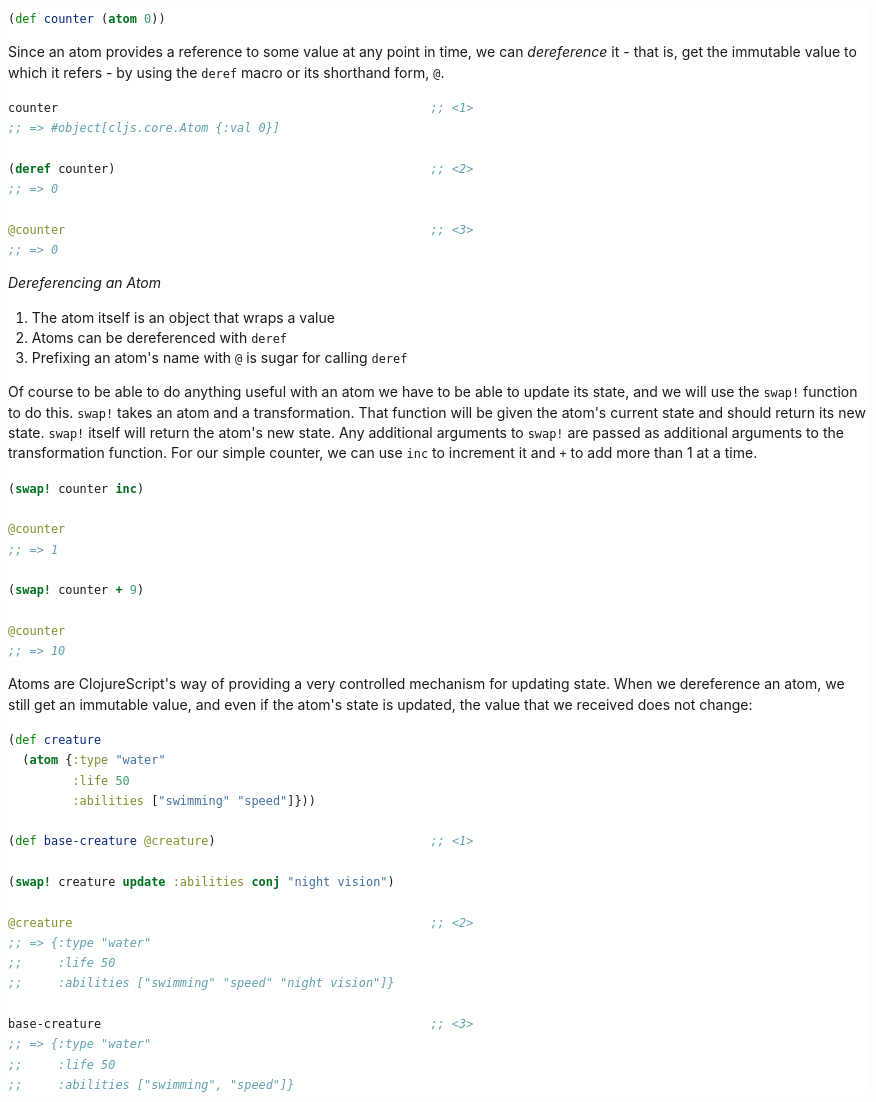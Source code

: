 ```clojure
(def counter (atom 0))
```

Since an atom provides a reference to some value at any point in time, we can _dereference_ it - that is, get the immutable value to which it refers - by using the `deref` macro or its shorthand form, `@`.

```clojure
counter                                                    ;; <1>
;; => #object[cljs.core.Atom {:val 0}]

(deref counter)                                            ;; <2>
;; => 0

@counter                                                   ;; <3>
;; => 0
```

_Dereferencing an Atom_

1. The atom itself is an object that wraps a value
2. Atoms can be dereferenced with `deref`
3. Prefixing an atom's name with `@` is sugar for calling `deref`

Of course to be able to do anything useful with an atom we have to be able to update its state, and we will use the `swap!` function to do this. `swap!` takes an atom and a transformation. That function will be given the atom's current state and should return its new state. `swap!` itself will return the atom's new state. Any additional arguments to `swap!` are passed as additional arguments to the transformation function. For our simple counter, we can use `inc` to increment it and `+` to add more than 1 at a time.

```clojure
(swap! counter inc)

@counter
;; => 1

(swap! counter + 9)

@counter
;; => 10
```

Atoms are ClojureScript's way of providing a very controlled mechanism for updating state. When we dereference an atom, we still get an immutable value, and even if the atom's state is updated, the value that we received does not change:

```clojure
(def creature
  (atom {:type "water"
         :life 50
         :abilities ["swimming" "speed"]}))

(def base-creature @creature)                              ;; <1>

(swap! creature update :abilities conj "night vision")

@creature                                                  ;; <2>
;; => {:type "water"
;;     :life 50
;;     :abilities ["swimming" "speed" "night vision"]}

base-creature                                              ;; <3>
;; => {:type "water"
;;     :life 50
;;     :abilities ["swimming", "speed"]}
```


[^1]: See https://clojure.org/about/state for a discussion on identity and state.
[^2]: Alternatively, a validator may be supplied when the atom is created by passing a map as a second argument to `atom` where the `:validator` key points to the validator function: `(atom init-val {:validator validator-fn})`